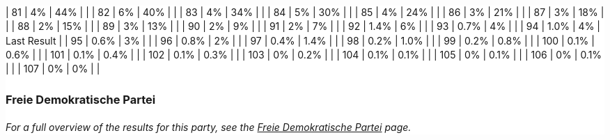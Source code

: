 | 81 | 4% | 44% |  |
| 82 | 6% | 40% |  |
| 83 | 4% | 34% |  |
| 84 | 5% | 30% |  |
| 85 | 4% | 24% |  |
| 86 | 3% | 21% |  |
| 87 | 3% | 18% |  |
| 88 | 2% | 15% |  |
| 89 | 3% | 13% |  |
| 90 | 2% | 9% |  |
| 91 | 2% | 7% |  |
| 92 | 1.4% | 6% |  |
| 93 | 0.7% | 4% |  |
| 94 | 1.0% | 4% | Last Result |
| 95 | 0.6% | 3% |  |
| 96 | 0.8% | 2% |  |
| 97 | 0.4% | 1.4% |  |
| 98 | 0.2% | 1.0% |  |
| 99 | 0.2% | 0.8% |  |
| 100 | 0.1% | 0.6% |  |
| 101 | 0.1% | 0.4% |  |
| 102 | 0.1% | 0.3% |  |
| 103 | 0% | 0.2% |  |
| 104 | 0.1% | 0.1% |  |
| 105 | 0% | 0.1% |  |
| 106 | 0% | 0.1% |  |
| 107 | 0% | 0% |  |

### Freie Demokratische Partei

*For a full overview of the results for this party, see the [Freie Demokratische Partei](party-freiedemokratischepartei.html) page.*
